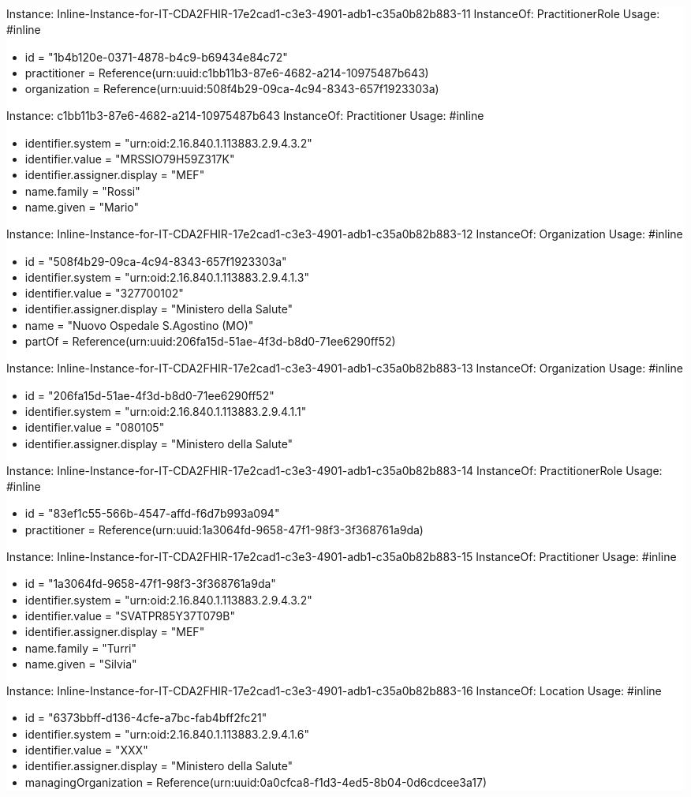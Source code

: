 Instance: Inline-Instance-for-IT-CDA2FHIR-17e2cad1-c3e3-4901-adb1-c35a0b82b883-11
InstanceOf: PractitionerRole
Usage: #inline
* id = "1b4b120e-0371-4878-b4c9-b69434e84c72"
* practitioner = Reference(urn:uuid:c1bb11b3-87e6-4682-a214-10975487b643)
* organization = Reference(urn:uuid:508f4b29-09ca-4c94-8343-657f1923303a)

Instance: c1bb11b3-87e6-4682-a214-10975487b643
InstanceOf: Practitioner
Usage: #inline
* identifier.system = "urn:oid:2.16.840.1.113883.2.9.4.3.2"
* identifier.value = "MRSSIO79H59Z317K"
* identifier.assigner.display = "MEF"
* name.family = "Rossi"
* name.given = "Mario"

Instance: Inline-Instance-for-IT-CDA2FHIR-17e2cad1-c3e3-4901-adb1-c35a0b82b883-12
InstanceOf: Organization
Usage: #inline
* id = "508f4b29-09ca-4c94-8343-657f1923303a"
* identifier.system = "urn:oid:2.16.840.1.113883.2.9.4.1.3"
* identifier.value = "327700102"
* identifier.assigner.display = "Ministero della Salute"
* name = "Nuovo Ospedale S.Agostino (MO)"
* partOf = Reference(urn:uuid:206fa15d-51ae-4f3d-b8d0-71ee6290ff52)

Instance: Inline-Instance-for-IT-CDA2FHIR-17e2cad1-c3e3-4901-adb1-c35a0b82b883-13
InstanceOf: Organization
Usage: #inline
* id = "206fa15d-51ae-4f3d-b8d0-71ee6290ff52"
* identifier.system = "urn:oid:2.16.840.1.113883.2.9.4.1.1"
* identifier.value = "080105"
* identifier.assigner.display = "Ministero della Salute"

Instance: Inline-Instance-for-IT-CDA2FHIR-17e2cad1-c3e3-4901-adb1-c35a0b82b883-14
InstanceOf: PractitionerRole
Usage: #inline
* id = "83ef1c55-566b-4547-affd-f6d7b993a094"
* practitioner = Reference(urn:uuid:1a3064fd-9658-47f1-98f3-3f368761a9da)

Instance: Inline-Instance-for-IT-CDA2FHIR-17e2cad1-c3e3-4901-adb1-c35a0b82b883-15
InstanceOf: Practitioner
Usage: #inline
* id = "1a3064fd-9658-47f1-98f3-3f368761a9da"
* identifier.system = "urn:oid:2.16.840.1.113883.2.9.4.3.2"
* identifier.value = "SVATPR85Y37T079B"
* identifier.assigner.display = "MEF"
* name.family = "Turri"
* name.given = "Silvia"

Instance: Inline-Instance-for-IT-CDA2FHIR-17e2cad1-c3e3-4901-adb1-c35a0b82b883-16
InstanceOf: Location
Usage: #inline
* id = "6373bbff-d136-4cfe-a7bc-fab4bff2fc21"
* identifier.system = "urn:oid:2.16.840.1.113883.2.9.4.1.6"
* identifier.value = "XXX"
* identifier.assigner.display = "Ministero della Salute"
* managingOrganization = Reference(urn:uuid:0a0cfca8-f1d3-4ed5-8b04-0d6cdcee3a17)
